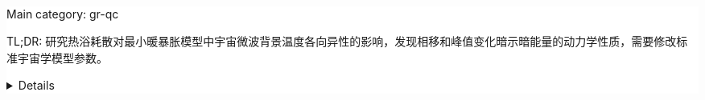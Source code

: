Main category: gr-qc

TL;DR: 研究热浴耗散对最小暖暴胀模型中宇宙微波背景温度各向异性的影响，发现相移和峰值变化暗示暗能量的动力学性质，需要修改标准宇宙学模型参数。


<details>
  <summary>Details</summary>
Motivation: 研究最小暖暴胀中热浴耗散对CMB温度各向异性的影响，探索解决宇宙学中持续存在的张力问题，特别是哈勃张力。

Method: 分析最小暖暴胀模型中热浴耗散对CMB理论TT模式角功率谱的影响，观察随着耗散强度增加时相移和峰值的变化。

Result: 发现CMB角功率谱的相和峰值随耗散强度增加而发生偏移，表明暗能量具有动力学性质，需要修改标准ΛCDM模型的宇宙学参数。

